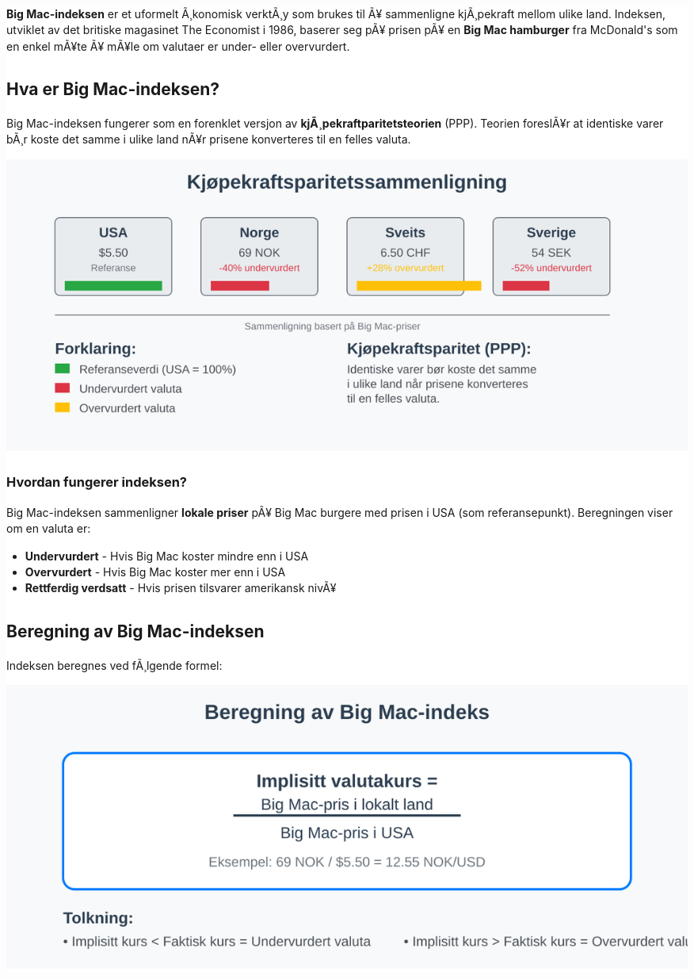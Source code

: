 **Big Mac-indeksen** er et uformelt Ã¸konomisk verktÃ¸y som brukes til Ã¥ sammenligne kjÃ¸pekraft mellom ulike land. Indeksen, utviklet av det britiske magasinet The Economist i 1986, baserer seg pÃ¥ prisen pÃ¥ en **Big Mac hamburger** fra McDonald's som en enkel mÃ¥te Ã¥ mÃ¥le om valutaer er under- eller overvurdert.

## Hva er Big Mac-indeksen?

Big Mac-indeksen fungerer som en forenklet versjon av **kjÃ¸pekraftparitetsteorien** (PPP). Teorien foreslÃ¥r at identiske varer bÃ¸r koste det samme i ulike land nÃ¥r prisene konverteres til en felles valuta.

![KjÃ¸pekraftparitetssammenligning](big-mac-kjopekraft-sammenligning.svg)

### Hvordan fungerer indeksen?

Big Mac-indeksen sammenligner **lokale priser** pÃ¥ Big Mac burgere med prisen i USA (som referansepunkt). Beregningen viser om en valuta er:

* **Undervurdert** - Hvis Big Mac koster mindre enn i USA
* **Overvurdert** - Hvis Big Mac koster mer enn i USA
* **Rettferdig verdsatt** - Hvis prisen tilsvarer amerikansk nivÃ¥

## Beregning av Big Mac-indeksen

Indeksen beregnes ved fÃ¸lgende formel:

![Big Mac-indeks beregning](big-mac-beregning-formel.svg)
